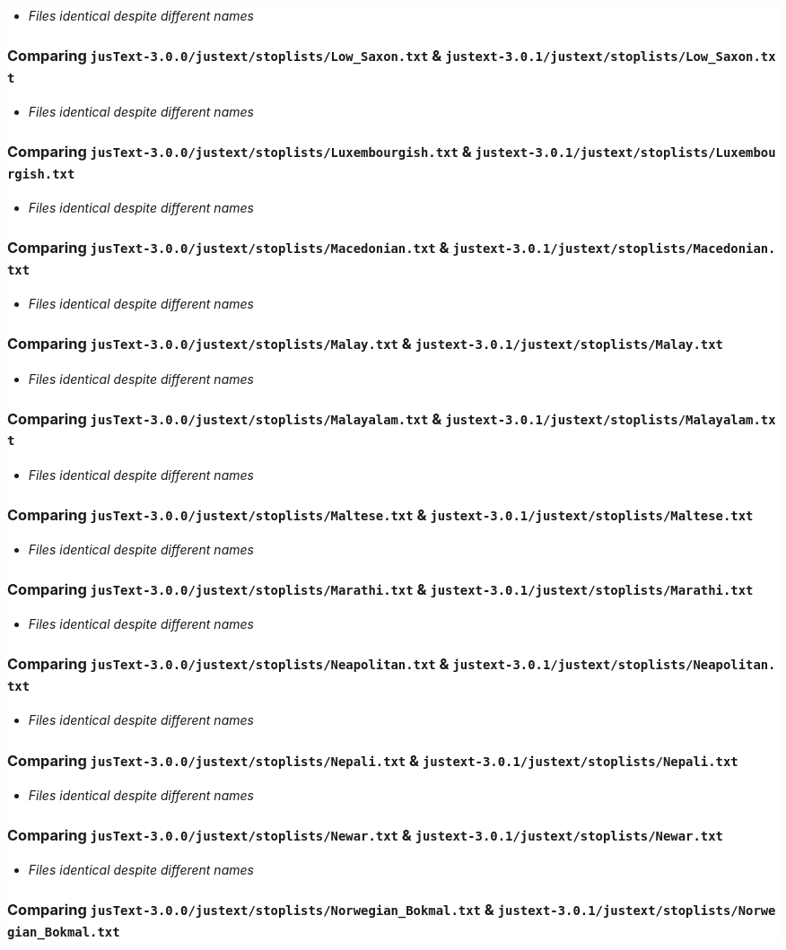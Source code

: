  * *Files identical despite different names*

### Comparing `jusText-3.0.0/justext/stoplists/Low_Saxon.txt` & `justext-3.0.1/justext/stoplists/Low_Saxon.txt`

 * *Files identical despite different names*

### Comparing `jusText-3.0.0/justext/stoplists/Luxembourgish.txt` & `justext-3.0.1/justext/stoplists/Luxembourgish.txt`

 * *Files identical despite different names*

### Comparing `jusText-3.0.0/justext/stoplists/Macedonian.txt` & `justext-3.0.1/justext/stoplists/Macedonian.txt`

 * *Files identical despite different names*

### Comparing `jusText-3.0.0/justext/stoplists/Malay.txt` & `justext-3.0.1/justext/stoplists/Malay.txt`

 * *Files identical despite different names*

### Comparing `jusText-3.0.0/justext/stoplists/Malayalam.txt` & `justext-3.0.1/justext/stoplists/Malayalam.txt`

 * *Files identical despite different names*

### Comparing `jusText-3.0.0/justext/stoplists/Maltese.txt` & `justext-3.0.1/justext/stoplists/Maltese.txt`

 * *Files identical despite different names*

### Comparing `jusText-3.0.0/justext/stoplists/Marathi.txt` & `justext-3.0.1/justext/stoplists/Marathi.txt`

 * *Files identical despite different names*

### Comparing `jusText-3.0.0/justext/stoplists/Neapolitan.txt` & `justext-3.0.1/justext/stoplists/Neapolitan.txt`

 * *Files identical despite different names*

### Comparing `jusText-3.0.0/justext/stoplists/Nepali.txt` & `justext-3.0.1/justext/stoplists/Nepali.txt`

 * *Files identical despite different names*

### Comparing `jusText-3.0.0/justext/stoplists/Newar.txt` & `justext-3.0.1/justext/stoplists/Newar.txt`

 * *Files identical despite different names*

### Comparing `jusText-3.0.0/justext/stoplists/Norwegian_Bokmal.txt` & `justext-3.0.1/justext/stoplists/Norwegian_Bokmal.txt`

